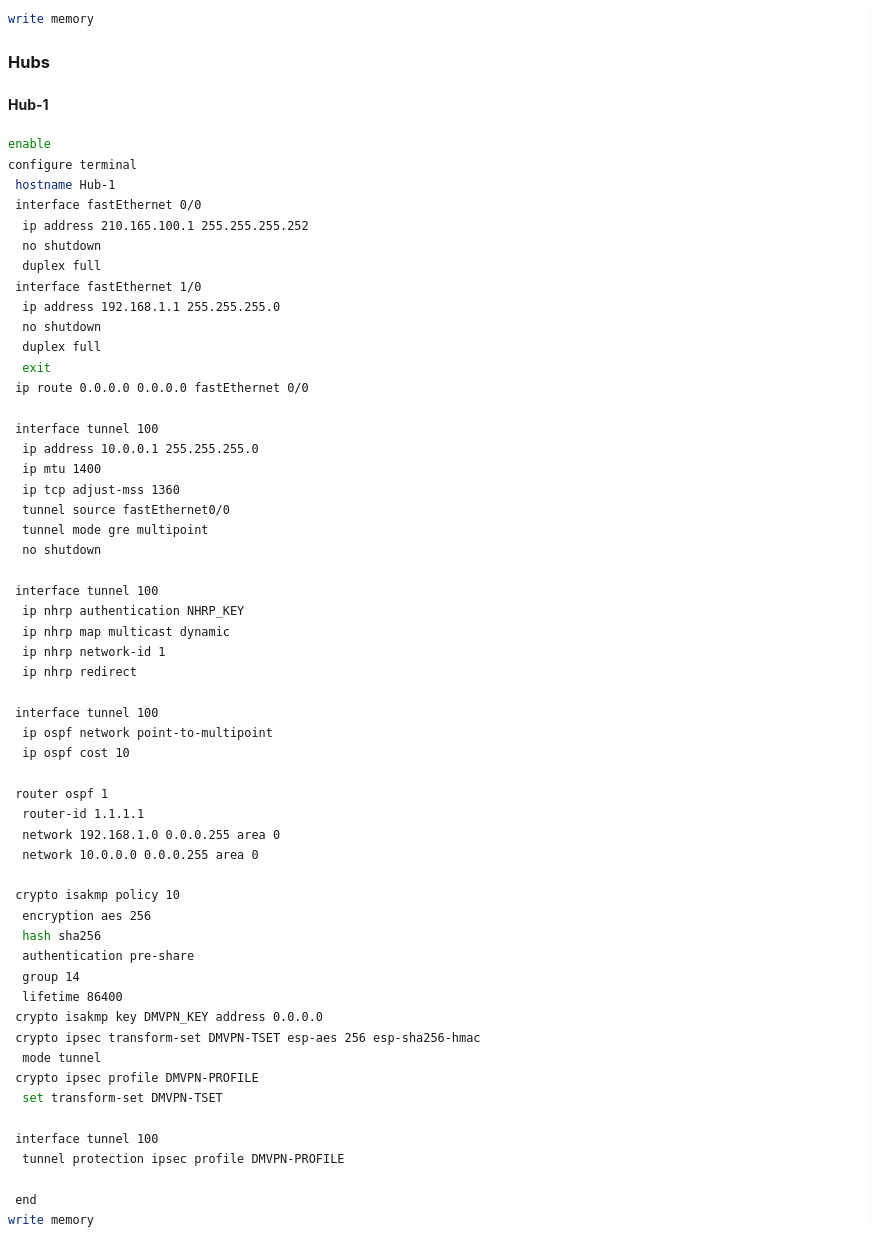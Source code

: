 ```bash
write memory
```

### Hubs

#### Hub-1
```bash
enable
configure terminal
 hostname Hub-1
 interface fastEthernet 0/0
  ip address 210.165.100.1 255.255.255.252
  no shutdown
  duplex full
 interface fastEthernet 1/0
  ip address 192.168.1.1 255.255.255.0
  no shutdown
  duplex full
  exit
 ip route 0.0.0.0 0.0.0.0 fastEthernet 0/0

 interface tunnel 100
  ip address 10.0.0.1 255.255.255.0
  ip mtu 1400
  ip tcp adjust-mss 1360
  tunnel source fastEthernet0/0
  tunnel mode gre multipoint
  no shutdown

 interface tunnel 100
  ip nhrp authentication NHRP_KEY
  ip nhrp map multicast dynamic
  ip nhrp network-id 1
  ip nhrp redirect

 interface tunnel 100
  ip ospf network point-to-multipoint
  ip ospf cost 10

 router ospf 1
  router-id 1.1.1.1
  network 192.168.1.0 0.0.0.255 area 0
  network 10.0.0.0 0.0.0.255 area 0

 crypto isakmp policy 10
  encryption aes 256
  hash sha256
  authentication pre-share
  group 14
  lifetime 86400
 crypto isakmp key DMVPN_KEY address 0.0.0.0
 crypto ipsec transform-set DMVPN-TSET esp-aes 256 esp-sha256-hmac
  mode tunnel
 crypto ipsec profile DMVPN-PROFILE
  set transform-set DMVPN-TSET

 interface tunnel 100
  tunnel protection ipsec profile DMVPN-PROFILE

 end
write memory
```
